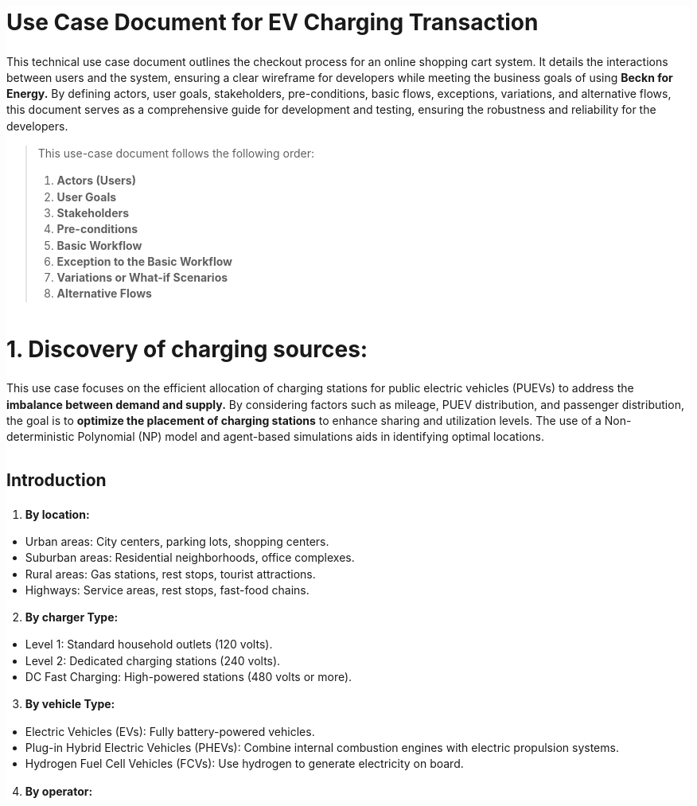 ﻿# Use Case Document for EV Charging Transaction

This technical use case document outlines the checkout process for an online shopping cart system. It details the interactions between users and the system, ensuring a clear wireframe for developers while meeting the business goals of using **Beckn for Energy.** By defining actors, user goals, stakeholders, pre-conditions, basic flows, exceptions, variations, and alternative flows, this document serves as a comprehensive guide for development and testing, ensuring the robustness and reliability for the developers. 


> This use-case document follows the following order:
> 1. **Actors (Users)**
>2. **User Goals**
>3. **Stakeholders**
>4. **Pre-conditions**
>5. **Basic Workflow**
>6. **Exception to the Basic Workflow**
>7. **Variations or What-if Scenarios**
>8. **Alternative Flows**






# 1. Discovery of charging sources: 

This use case focuses on the efficient allocation of charging stations for public electric vehicles (PUEVs) to address the **imbalance between demand and supply.** By considering factors such as mileage, PUEV distribution, and passenger distribution, the goal is to **optimize the placement of charging stations** to enhance sharing and utilization levels. The use of a Non-deterministic Polynomial (NP) model and agent-based simulations aids in identifying optimal locations.

## Introduction

1. **By location:**
-   Urban areas: City centers, parking lots, shopping centers.
-   Suburban areas: Residential neighborhoods, office complexes.
-   Rural areas: Gas stations, rest stops, tourist attractions.
-   Highways: Service areas, rest stops, fast-food chains.

2. **By charger Type:**

-   Level 1: Standard household outlets (120 volts).
-   Level 2: Dedicated charging stations (240 volts).
-   DC Fast Charging: High-powered stations (480 volts or more).

3. **By vehicle Type:**

-   Electric Vehicles (EVs): Fully battery-powered vehicles.
-   Plug-in Hybrid Electric Vehicles (PHEVs): Combine internal combustion engines with electric propulsion systems.
-   Hydrogen Fuel Cell Vehicles (FCVs): Use hydrogen to generate electricity on board.

4. **By operator:**
